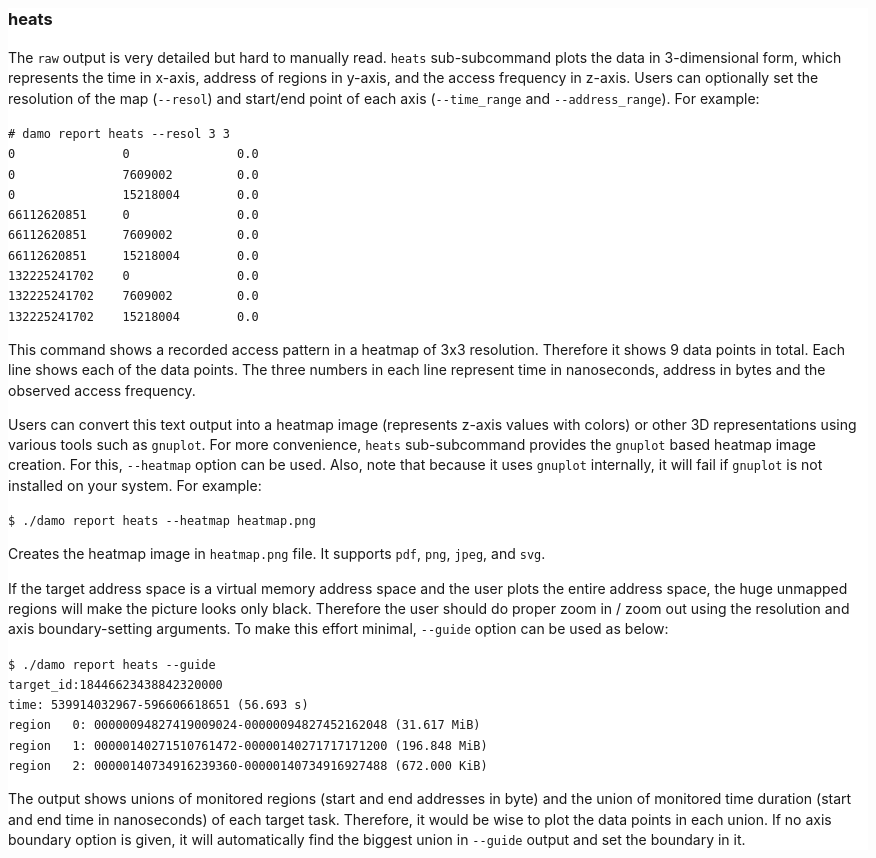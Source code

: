 
### heats

The `raw` output is very detailed but hard to manually read.  `heats`
sub-subcommand plots the data in 3-dimensional form, which represents the time
in x-axis, address of regions in y-axis, and the access frequency in z-axis.
Users can optionally set the resolution of the map (`--resol`) and start/end
point of each axis (`--time_range` and `--address_range`).  For example:

    # damo report heats --resol 3 3
    0               0               0.0
    0               7609002         0.0
    0               15218004        0.0
    66112620851     0               0.0
    66112620851     7609002         0.0
    66112620851     15218004        0.0
    132225241702    0               0.0
    132225241702    7609002         0.0
    132225241702    15218004        0.0

This command shows a recorded access pattern in a heatmap of 3x3 resolution.
Therefore it shows 9 data points in total.  Each line shows each of the data
points.  The three numbers in each line represent time in nanoseconds, address
in bytes and the observed access frequency.

Users can convert this text output into a heatmap image (represents z-axis
values with colors) or other 3D representations using various tools such as
`gnuplot`.  For more convenience, `heats` sub-subcommand provides the `gnuplot`
based heatmap image creation.  For this, `--heatmap` option can be used.  Also,
note that because it uses `gnuplot` internally, it will fail if `gnuplot` is
not installed on your system.  For example:

    $ ./damo report heats --heatmap heatmap.png

Creates the heatmap image in ``heatmap.png`` file.  It supports ``pdf``,
``png``, ``jpeg``, and ``svg``.

If the target address space is a virtual memory address space and the user
plots the entire address space, the huge unmapped regions will make the picture
looks only black.  Therefore the user should do proper zoom in / zoom out using
the resolution and axis boundary-setting arguments.  To make this effort
minimal, `--guide` option can be used as below:

    $ ./damo report heats --guide
    target_id:18446623438842320000
    time: 539914032967-596606618651 (56.693 s)
    region   0: 00000094827419009024-00000094827452162048 (31.617 MiB)
    region   1: 00000140271510761472-00000140271717171200 (196.848 MiB)
    region   2: 00000140734916239360-00000140734916927488 (672.000 KiB)

The output shows unions of monitored regions (start and end addresses in byte)
and the union of monitored time duration (start and end time in nanoseconds) of
each target task.  Therefore, it would be wise to plot the data points in each
union.  If no axis boundary option is given, it will automatically find the
biggest union in ``--guide`` output and set the boundary in it.
